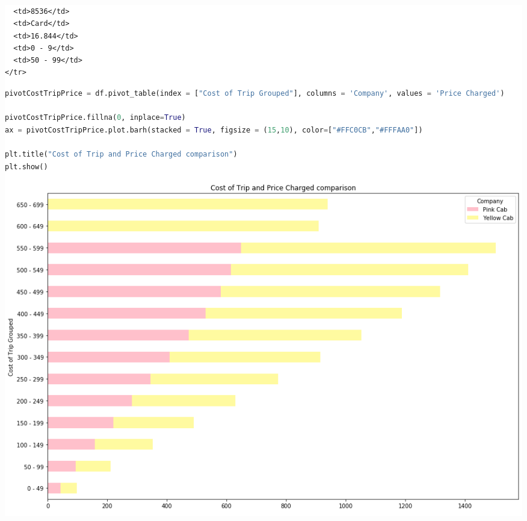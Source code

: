       <td>8536</td>
      <td>Card</td>
      <td>16.844</td>
      <td>0 - 9</td>
      <td>50 - 99</td>
    </tr>
  </tbody>
</table>
</div>




```python
pivotCostTripPrice = df.pivot_table(index = ["Cost of Trip Grouped"], columns = 'Company', values = 'Price Charged')

pivotCostTripPrice.fillna(0, inplace=True)
ax = pivotCostTripPrice.plot.barh(stacked = True, figsize = (15,10), color=["#FFC0CB","#FFFAA0"])

plt.title("Cost of Trip and Price Charged comparison")
plt.show()
```


![png](output_38_0.png)
